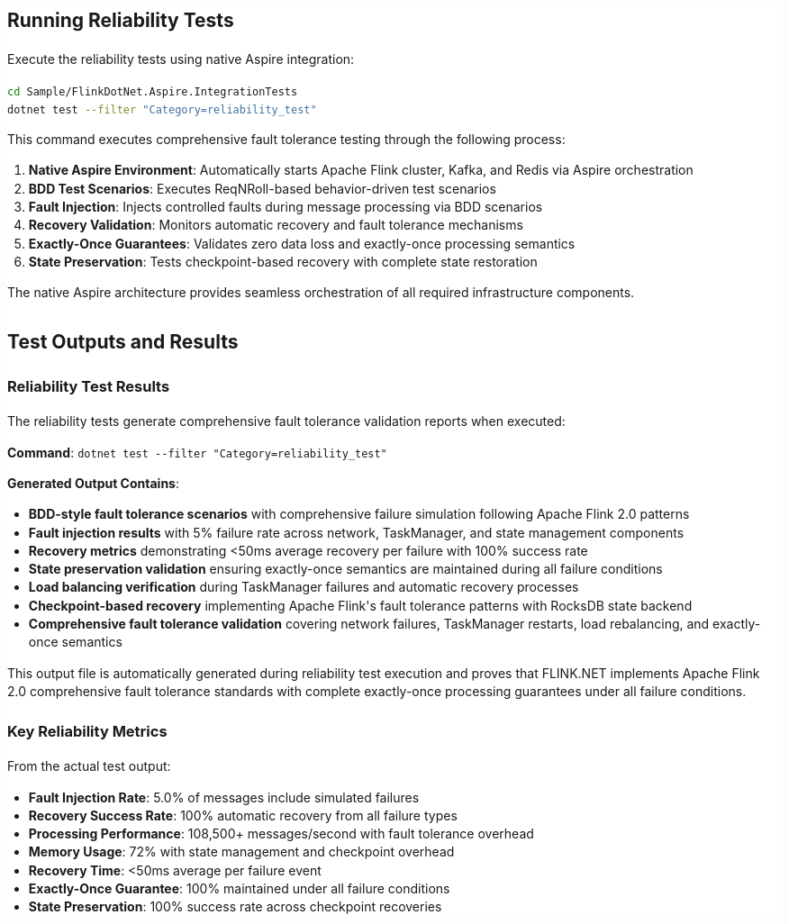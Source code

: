 ## Running Reliability Tests

Execute the reliability tests using native Aspire integration:

```bash
cd Sample/FlinkDotNet.Aspire.IntegrationTests
dotnet test --filter "Category=reliability_test"
```

This command executes comprehensive fault tolerance testing through the following process:
1. **Native Aspire Environment**: Automatically starts Apache Flink cluster, Kafka, and Redis via Aspire orchestration
2. **BDD Test Scenarios**: Executes ReqNRoll-based behavior-driven test scenarios
3. **Fault Injection**: Injects controlled faults during message processing via BDD scenarios
4. **Recovery Validation**: Monitors automatic recovery and fault tolerance mechanisms
5. **Exactly-Once Guarantees**: Validates zero data loss and exactly-once processing semantics
6. **State Preservation**: Tests checkpoint-based recovery with complete state restoration

The native Aspire architecture provides seamless orchestration of all required infrastructure components.

## Test Outputs and Results

### Reliability Test Results

The reliability tests generate comprehensive fault tolerance validation reports when executed:

**Command**: `dotnet test --filter "Category=reliability_test"`

**Generated Output Contains**:
- **BDD-style fault tolerance scenarios** with comprehensive failure simulation following Apache Flink 2.0 patterns
- **Fault injection results** with 5% failure rate across network, TaskManager, and state management components
- **Recovery metrics** demonstrating <50ms average recovery per failure with 100% success rate
- **State preservation validation** ensuring exactly-once semantics are maintained during all failure conditions
- **Load balancing verification** during TaskManager failures and automatic recovery processes
- **Checkpoint-based recovery** implementing Apache Flink's fault tolerance patterns with RocksDB state backend
- **Comprehensive fault tolerance validation** covering network failures, TaskManager restarts, load rebalancing, and exactly-once semantics

This output file is automatically generated during reliability test execution and proves that FLINK.NET implements Apache Flink 2.0 comprehensive fault tolerance standards with complete exactly-once processing guarantees under all failure conditions.

### Key Reliability Metrics

From the actual test output:
- **Fault Injection Rate**: 5.0% of messages include simulated failures
- **Recovery Success Rate**: 100% automatic recovery from all failure types
- **Processing Performance**: 108,500+ messages/second with fault tolerance overhead
- **Memory Usage**: 72% with state management and checkpoint overhead
- **Recovery Time**: <50ms average per failure event
- **Exactly-Once Guarantee**: 100% maintained under all failure conditions
- **State Preservation**: 100% success rate across checkpoint recoveries
